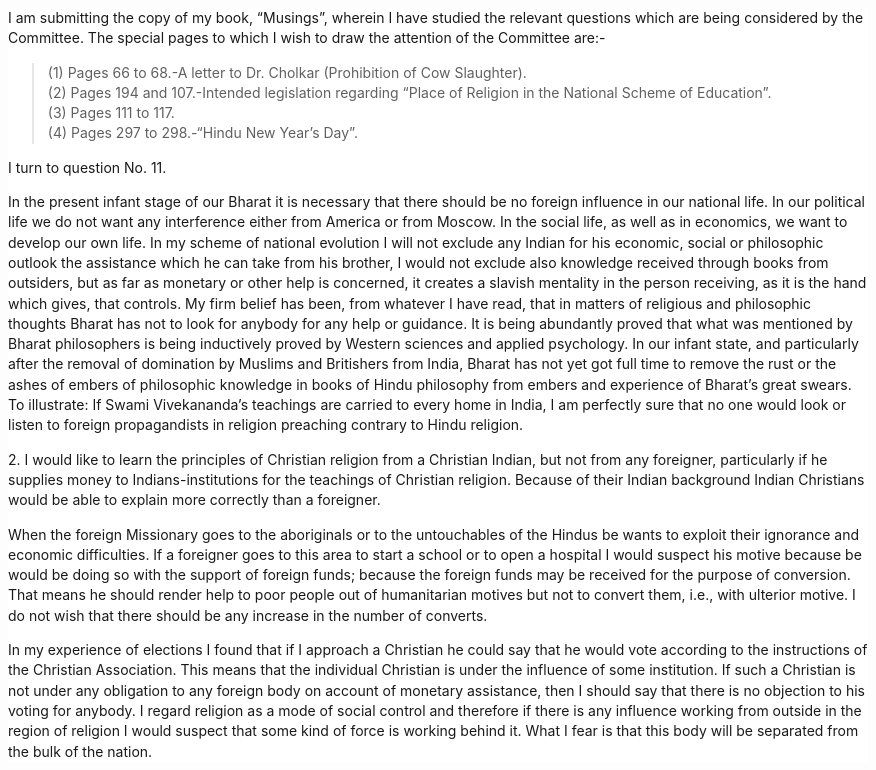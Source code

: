 I am submitting the copy of my book, “Musings”, wherein I have studied
the relevant questions which are being considered by the Committee.  The
special pages to which I wish to draw the attention of the Committee
are:-

> \(1\) Pages 66 to 68.-A letter to Dr. Cholkar (Prohibition of Cow
> Slaughter).  
> (2) Pages 194 and 107.-Intended legislation regarding “Place of
> Religion in the National Scheme of Education”.  
> (3) Pages 111 to 117.  
> (4) Pages 297 to 298.-“Hindu New Year’s Day”.

I turn to question No. 11.

In the present infant stage of our Bharat it is necessary that there
should be no foreign influence in our national life.  In our political
life we do not want any interference either from America or from
Moscow.  In the social life, as well as in economics, we want to develop
our own life.  In my scheme of national evolution I will not exclude any
Indian for his economic, social or philosophic outlook the assistance
which he can take from his brother, I would not exclude also knowledge
received through books from outsiders, but as far as monetary or other
help is concerned, it creates a slavish mentality in the person
receiving, as it is the hand which gives, that controls.  My firm belief
has been, from whatever I have read, that in matters of religious and
philosophic thoughts Bharat has not to look for anybody for any help or
guidance.  It is being abundantly proved that what was mentioned by
Bharat philosophers is being inductively proved by Western sciences and
applied psychology.  In our infant state, and particularly after the
removal of domination by Muslims and Britishers from India, Bharat has
not yet got full time to remove the rust or the ashes of embers of
philosophic knowledge in books of Hindu philosophy from embers and
experience of Bharat’s great swears.  To illustrate: If Swami
Vivekananda’s teachings are carried to every home in India, I am
perfectly sure that no one would look or listen to foreign propagandists
in religion preaching contrary to Hindu religion.

2\. I would like to learn the principles of Christian religion from a
Christian Indian, but not from any foreigner, particularly if he
supplies money to Indians-institutions for the teachings of Christian
religion.  Because of their Indian background Indian Christians would be
able to explain more correctly than a foreigner.

When the foreign Missionary goes to the aboriginals or to the
untouchables of the Hindus be wants to exploit their ignorance and
economic difficulties.  If a foreigner goes to this area to start a
school or to open a hospital I would suspect his motive because be would
be doing so with the support of foreign funds; because the foreign funds
may be received for the purpose of conversion.  That means he should
render help to poor people out of humanitarian motives but not to
convert them, i.e., with ulterior motive. I do not wish that there
should be any increase in the number of converts.

In my experience of elections I found that if I approach a Christian he
could say that he would vote according to the instructions of the
Christian Association.  This means that the individual Christian is
under the influence of some institution.  If such a Christian is not
under any obligation to any foreign body on account of monetary
assistance, then I should say that there is no objection to his voting
for anybody. I regard religion as a mode of social control and therefore
if there is any influence working from outside in the region of religion
I would suspect that some kind of force is working behind it.  What I
fear is that this body will be separated from the bulk of the nation.
